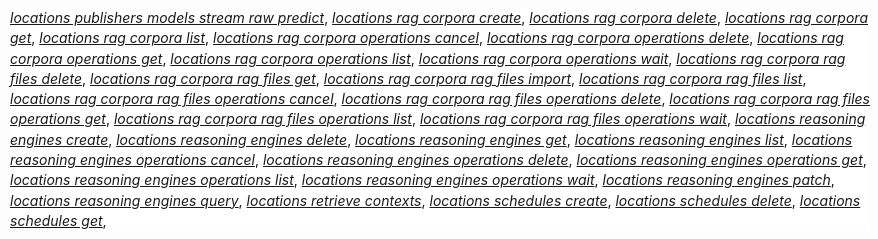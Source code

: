 [*locations publishers models stream raw predict*](https://docs.rs/google-aiplatform1_beta1/6.0.0+20240715/google_aiplatform1_beta1/api::ProjectLocationPublisherModelStreamRawPredictCall), [*locations rag corpora create*](https://docs.rs/google-aiplatform1_beta1/6.0.0+20240715/google_aiplatform1_beta1/api::ProjectLocationRagCorporaCreateCall), [*locations rag corpora delete*](https://docs.rs/google-aiplatform1_beta1/6.0.0+20240715/google_aiplatform1_beta1/api::ProjectLocationRagCorporaDeleteCall), [*locations rag corpora get*](https://docs.rs/google-aiplatform1_beta1/6.0.0+20240715/google_aiplatform1_beta1/api::ProjectLocationRagCorporaGetCall), [*locations rag corpora list*](https://docs.rs/google-aiplatform1_beta1/6.0.0+20240715/google_aiplatform1_beta1/api::ProjectLocationRagCorporaListCall), [*locations rag corpora operations cancel*](https://docs.rs/google-aiplatform1_beta1/6.0.0+20240715/google_aiplatform1_beta1/api::ProjectLocationRagCorporaOperationCancelCall), [*locations rag corpora operations delete*](https://docs.rs/google-aiplatform1_beta1/6.0.0+20240715/google_aiplatform1_beta1/api::ProjectLocationRagCorporaOperationDeleteCall), [*locations rag corpora operations get*](https://docs.rs/google-aiplatform1_beta1/6.0.0+20240715/google_aiplatform1_beta1/api::ProjectLocationRagCorporaOperationGetCall), [*locations rag corpora operations list*](https://docs.rs/google-aiplatform1_beta1/6.0.0+20240715/google_aiplatform1_beta1/api::ProjectLocationRagCorporaOperationListCall), [*locations rag corpora operations wait*](https://docs.rs/google-aiplatform1_beta1/6.0.0+20240715/google_aiplatform1_beta1/api::ProjectLocationRagCorporaOperationWaitCall), [*locations rag corpora rag files delete*](https://docs.rs/google-aiplatform1_beta1/6.0.0+20240715/google_aiplatform1_beta1/api::ProjectLocationRagCorporaRagFileDeleteCall), [*locations rag corpora rag files get*](https://docs.rs/google-aiplatform1_beta1/6.0.0+20240715/google_aiplatform1_beta1/api::ProjectLocationRagCorporaRagFileGetCall), [*locations rag corpora rag files import*](https://docs.rs/google-aiplatform1_beta1/6.0.0+20240715/google_aiplatform1_beta1/api::ProjectLocationRagCorporaRagFileImportCall), [*locations rag corpora rag files list*](https://docs.rs/google-aiplatform1_beta1/6.0.0+20240715/google_aiplatform1_beta1/api::ProjectLocationRagCorporaRagFileListCall), [*locations rag corpora rag files operations cancel*](https://docs.rs/google-aiplatform1_beta1/6.0.0+20240715/google_aiplatform1_beta1/api::ProjectLocationRagCorporaRagFileOperationCancelCall), [*locations rag corpora rag files operations delete*](https://docs.rs/google-aiplatform1_beta1/6.0.0+20240715/google_aiplatform1_beta1/api::ProjectLocationRagCorporaRagFileOperationDeleteCall), [*locations rag corpora rag files operations get*](https://docs.rs/google-aiplatform1_beta1/6.0.0+20240715/google_aiplatform1_beta1/api::ProjectLocationRagCorporaRagFileOperationGetCall), [*locations rag corpora rag files operations list*](https://docs.rs/google-aiplatform1_beta1/6.0.0+20240715/google_aiplatform1_beta1/api::ProjectLocationRagCorporaRagFileOperationListCall), [*locations rag corpora rag files operations wait*](https://docs.rs/google-aiplatform1_beta1/6.0.0+20240715/google_aiplatform1_beta1/api::ProjectLocationRagCorporaRagFileOperationWaitCall), [*locations reasoning engines create*](https://docs.rs/google-aiplatform1_beta1/6.0.0+20240715/google_aiplatform1_beta1/api::ProjectLocationReasoningEngineCreateCall), [*locations reasoning engines delete*](https://docs.rs/google-aiplatform1_beta1/6.0.0+20240715/google_aiplatform1_beta1/api::ProjectLocationReasoningEngineDeleteCall), [*locations reasoning engines get*](https://docs.rs/google-aiplatform1_beta1/6.0.0+20240715/google_aiplatform1_beta1/api::ProjectLocationReasoningEngineGetCall), [*locations reasoning engines list*](https://docs.rs/google-aiplatform1_beta1/6.0.0+20240715/google_aiplatform1_beta1/api::ProjectLocationReasoningEngineListCall), [*locations reasoning engines operations cancel*](https://docs.rs/google-aiplatform1_beta1/6.0.0+20240715/google_aiplatform1_beta1/api::ProjectLocationReasoningEngineOperationCancelCall), [*locations reasoning engines operations delete*](https://docs.rs/google-aiplatform1_beta1/6.0.0+20240715/google_aiplatform1_beta1/api::ProjectLocationReasoningEngineOperationDeleteCall), [*locations reasoning engines operations get*](https://docs.rs/google-aiplatform1_beta1/6.0.0+20240715/google_aiplatform1_beta1/api::ProjectLocationReasoningEngineOperationGetCall), [*locations reasoning engines operations list*](https://docs.rs/google-aiplatform1_beta1/6.0.0+20240715/google_aiplatform1_beta1/api::ProjectLocationReasoningEngineOperationListCall), [*locations reasoning engines operations wait*](https://docs.rs/google-aiplatform1_beta1/6.0.0+20240715/google_aiplatform1_beta1/api::ProjectLocationReasoningEngineOperationWaitCall), [*locations reasoning engines patch*](https://docs.rs/google-aiplatform1_beta1/6.0.0+20240715/google_aiplatform1_beta1/api::ProjectLocationReasoningEnginePatchCall), [*locations reasoning engines query*](https://docs.rs/google-aiplatform1_beta1/6.0.0+20240715/google_aiplatform1_beta1/api::ProjectLocationReasoningEngineQueryCall), [*locations retrieve contexts*](https://docs.rs/google-aiplatform1_beta1/6.0.0+20240715/google_aiplatform1_beta1/api::ProjectLocationRetrieveContextCall), [*locations schedules create*](https://docs.rs/google-aiplatform1_beta1/6.0.0+20240715/google_aiplatform1_beta1/api::ProjectLocationScheduleCreateCall), [*locations schedules delete*](https://docs.rs/google-aiplatform1_beta1/6.0.0+20240715/google_aiplatform1_beta1/api::ProjectLocationScheduleDeleteCall), [*locations schedules get*](https://docs.rs/google-aiplatform1_beta1/6.0.0+20240715/google_aiplatform1_beta1/api::ProjectLocationScheduleGetCall),